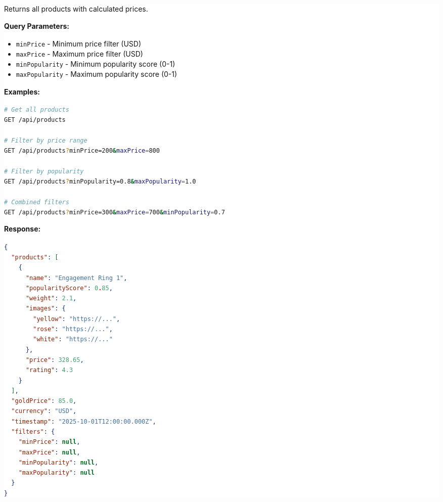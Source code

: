 Returns all products with calculated prices.

**Query Parameters:**

- `minPrice` - Minimum price filter (USD)
- `maxPrice` - Maximum price filter (USD)
- `minPopularity` - Minimum popularity score (0-1)
- `maxPopularity` - Maximum popularity score (0-1)

**Examples:**

```bash
# Get all products
GET /api/products

# Filter by price range
GET /api/products?minPrice=200&maxPrice=800

# Filter by popularity
GET /api/products?minPopularity=0.8&maxPopularity=1.0

# Combined filters
GET /api/products?minPrice=300&maxPrice=700&minPopularity=0.7
```

**Response:**

```json
{
  "products": [
    {
      "name": "Engagement Ring 1",
      "popularityScore": 0.85,
      "weight": 2.1,
      "images": {
        "yellow": "https://...",
        "rose": "https://...",
        "white": "https://..."
      },
      "price": 328.65,
      "rating": 4.3
    }
  ],
  "goldPrice": 85.0,
  "currency": "USD",
  "timestamp": "2025-10-01T12:00:00.000Z",
  "filters": {
    "minPrice": null,
    "maxPrice": null,
    "minPopularity": null,
    "maxPopularity": null
  }
}
```
